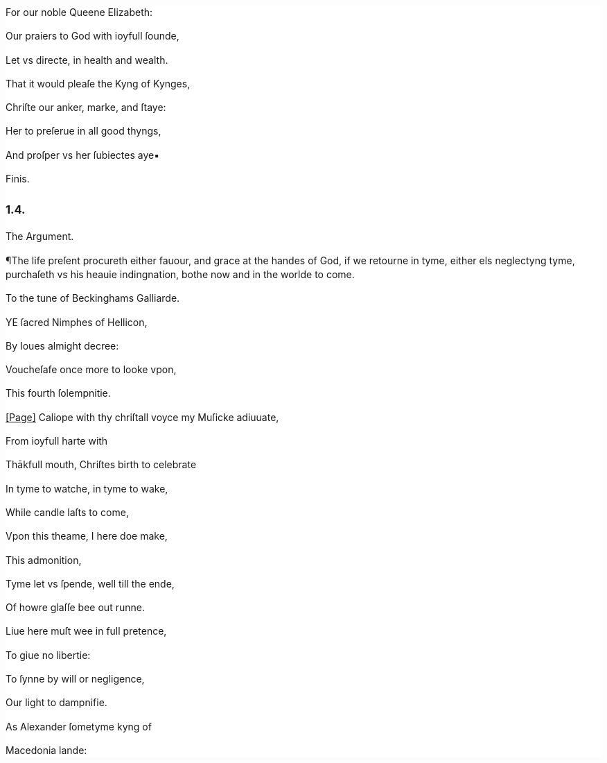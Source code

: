 For our noble Queene Elizabeth:

Our praiers to God with ioyfull ſounde,

Let vs directe, in health and wealth.

That it would pleaſe the Kyng of Kynges,

Chriſte our anker, marke, and ſtaye:

Her to preſerue in all good thyngs,

And proſper vs her ſubiectes aye▪

Finis.

### 1.4.

The Argument.

¶The life preſent procureth either fauour, and grace at the handes of God, if
we retourne in tyme, either els neglectyng tyme, purchaſeth vs his heauie
indingnation, bothe now and in the worlde to come.

To the tune of Beckinghams Galliarde.

YE ſacred Nimphes of Hellicon,

By Ioues almight decree:

Voucheſafe once more to looke vpon,

This fourth ſolempnitie.

[[Page]](http://eebo.chadwyck.com/downloadtiff?vid=2068&page=13) Caliope with
thy chriſtall voyce my Muſicke adiuuate,

From ioyfull harte with

Thākfull mouth, Chriſtes birth to celebrate

In tyme to watche, in tyme to wake,

While candle laſts to come,

Vpon this theame, I here doe make,

This admonition,

Tyme let vs ſpende, well till the ende,

Of howre glaſſe bee out runne.

Liue here muſt wee in full pretence,

To giue no libertie:

To ſynne by will or negligence,

Our light to dampnifie.

As Alexander ſometyme kyng of

Macedonia lande:
